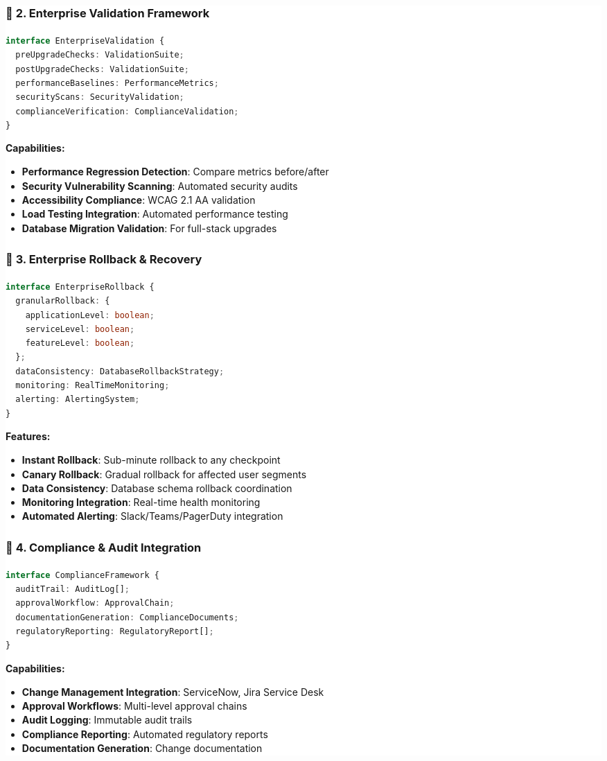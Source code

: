 ### 🔧 **2. Enterprise Validation Framework**

```typescript
interface EnterpriseValidation {
  preUpgradeChecks: ValidationSuite;
  postUpgradeChecks: ValidationSuite;
  performanceBaselines: PerformanceMetrics;
  securityScans: SecurityValidation;
  complianceVerification: ComplianceValidation;
}
```

**Capabilities:**
- **Performance Regression Detection**: Compare metrics before/after
- **Security Vulnerability Scanning**: Automated security audits
- **Accessibility Compliance**: WCAG 2.1 AA validation
- **Load Testing Integration**: Automated performance testing
- **Database Migration Validation**: For full-stack upgrades

### 🔧 **3. Enterprise Rollback & Recovery**

```typescript
interface EnterpriseRollback {
  granularRollback: {
    applicationLevel: boolean;
    serviceLevel: boolean;
    featureLevel: boolean;
  };
  dataConsistency: DatabaseRollbackStrategy;
  monitoring: RealTimeMonitoring;
  alerting: AlertingSystem;
}
```

**Features:**
- **Instant Rollback**: Sub-minute rollback to any checkpoint
- **Canary Rollback**: Gradual rollback for affected user segments
- **Data Consistency**: Database schema rollback coordination
- **Monitoring Integration**: Real-time health monitoring
- **Automated Alerting**: Slack/Teams/PagerDuty integration

### 🔧 **4. Compliance & Audit Integration**

```typescript
interface ComplianceFramework {
  auditTrail: AuditLog[];
  approvalWorkflow: ApprovalChain;
  documentationGeneration: ComplianceDocuments;
  regulatoryReporting: RegulatoryReport[];
}
```

**Capabilities:**
- **Change Management Integration**: ServiceNow, Jira Service Desk
- **Approval Workflows**: Multi-level approval chains
- **Audit Logging**: Immutable audit trails
- **Compliance Reporting**: Automated regulatory reports
- **Documentation Generation**: Change documentation
